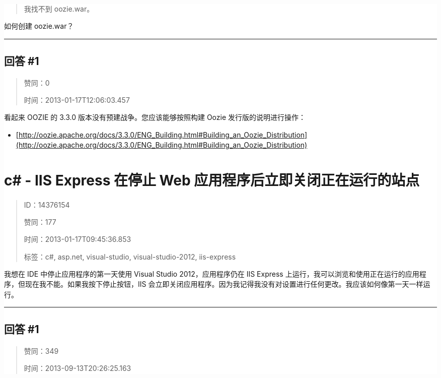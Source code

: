 > 我找不到 oozie.war。

如何创建 oozie.war？

* * *

## 回答 #1

> 赞同：0
> 
> 时间：2013-01-17T12:06:03.457

看起来 OOZIE 的 3.3.0 版本没有预建战争。您应该能够按照构建 Oozie 发行版的说明进行操作：

*   [http://oozie.apache.org/docs/3.3.0/ENG_Building.html#Building_an_Oozie_Distribution](http://oozie.apache.org/docs/3.3.0/ENG_Building.html#Building_an_Oozie_Distribution)

# c# - IIS Express 在停止 Web 应用程序后立即关闭正在运行的站点

> ID：14376154
> 
> 赞同：177
> 
> 时间：2013-01-17T09:45:36.853
> 
> 标签：c#, asp.net, visual-studio, visual-studio-2012, iis-express

我想在 IDE 中停止应用程序的第一天使用 Visual Studio 2012，应用程序仍在 IIS Express 上运行，我可以浏览和使用正在运行的应用程序，但现在我不能。如果我按下停止按钮，IIS 会立即关闭应用程序。因为我记得我没有对设置进行任何更改。我应该如何像第一天一样运行。

* * *

## 回答 #1

> 赞同：349
> 
> 时间：2013-09-13T20:26:25.163


